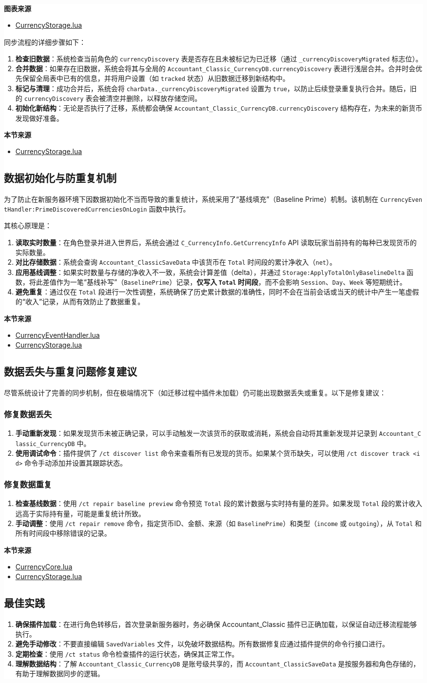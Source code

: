 **图表来源**
- [CurrencyStorage.lua](file://CurrencyTracker/CurrencyStorage.lua#L520-L560)

同步流程的详细步骤如下：
1.  **检查旧数据**：系统检查当前角色的 `currencyDiscovery` 表是否存在且未被标记为已迁移（通过 `_currencyDiscoveryMigrated` 标志位）。
2.  **合并数据**：如果存在旧数据，系统会将其与全局的 `Accountant_Classic_CurrencyDB.currencyDiscovery` 表进行浅层合并。合并时会优先保留全局表中已有的信息，并将用户设置（如 `tracked` 状态）从旧数据迁移到新结构中。
3.  **标记与清理**：成功合并后，系统会将 `charData._currencyDiscoveryMigrated` 设置为 `true`，以防止后续登录重复执行合并。随后，旧的 `currencyDiscovery` 表会被清空并删除，以释放存储空间。
4.  **初始化新结构**：无论是否执行了迁移，系统都会确保 `Accountant_Classic_CurrencyDB.currencyDiscovery` 结构存在，为未来的新货币发现做好准备。

**本节来源**
- [CurrencyStorage.lua](file://CurrencyTracker/CurrencyStorage.lua#L520-L560)

## 数据初始化与防重复机制

为了防止在新服务器环境下因数据初始化不当而导致的重复统计，系统采用了“基线填充”（Baseline Prime）机制。该机制在 `CurrencyEventHandler:PrimeDiscoveredCurrenciesOnLogin` 函数中执行。

其核心原理是：
1.  **读取实时数量**：在角色登录并进入世界后，系统会通过 `C_CurrencyInfo.GetCurrencyInfo` API 读取玩家当前持有的每种已发现货币的实际数量。
2.  **对比存储数据**：系统会查询 `Accountant_ClassicSaveData` 中该货币在 `Total` 时间段的累计净收入（`net`）。
3.  **应用基线调整**：如果实时数量与存储的净收入不一致，系统会计算差值（delta），并通过 `Storage:ApplyTotalOnlyBaselineDelta` 函数，将此差值作为一笔“基线补写”（`BaselinePrime`）记录，**仅写入 `Total` 时间段**，而不会影响 `Session`、`Day`、`Week` 等短期统计。
4.  **避免重复**：通过仅在 `Total` 段进行一次性调整，系统确保了历史累计数据的准确性，同时不会在当前会话或当天的统计中产生一笔虚假的“收入”记录，从而有效防止了数据重复。

**本节来源**
- [CurrencyEventHandler.lua](file://CurrencyEventHandler.lua#L407-L485)
- [CurrencyStorage.lua](file://CurrencyStorage.lua#L15-L40)

## 数据丢失与重复问题修复建议

尽管系统设计了完善的同步机制，但在极端情况下（如迁移过程中插件未加载）仍可能出现数据丢失或重复。以下是修复建议：

### 修复数据丢失
1.  **手动重新发现**：如果发现货币未被正确记录，可以手动触发一次该货币的获取或消耗，系统会自动将其重新发现并记录到 `Accountant_Classic_CurrencyDB` 中。
2.  **使用调试命令**：插件提供了 `/ct discover list` 命令来查看所有已发现的货币。如果某个货币缺失，可以使用 `/ct discover track <id>` 命令手动添加并设置其跟踪状态。

### 修复数据重复
1.  **检查基线数据**：使用 `/ct repair baseline preview` 命令预览 `Total` 段的累计数据与实时持有量的差异。如果发现 `Total` 段的累计收入远高于实际持有量，可能是重复统计所致。
2.  **手动调整**：使用 `/ct repair remove` 命令，指定货币ID、金额、来源（如 `BaselinePrime`）和类型（`income` 或 `outgoing`），从 `Total` 和所有时间段中移除错误的记录。

**本节来源**
- [CurrencyCore.lua](file://CurrencyCore.lua#L1000-L1150)
- [CurrencyStorage.lua](file://CurrencyStorage.lua#L150-L180)

## 最佳实践
1.  **确保插件加载**：在进行角色转移后，首次登录新服务器时，务必确保 Accountant_Classic 插件已正确加载，以保证自动迁移流程能够执行。
2.  **避免手动修改**：不要直接编辑 `SavedVariables` 文件，以免破坏数据结构。所有数据修复应通过插件提供的命令行接口进行。
3.  **定期检查**：使用 `/ct status` 命令检查插件的运行状态，确保其正常工作。
4.  **理解数据结构**：了解 `Accountant_Classic_CurrencyDB` 是账号级共享的，而 `Accountant_ClassicSaveData` 是按服务器和角色存储的，有助于理解数据同步的逻辑。